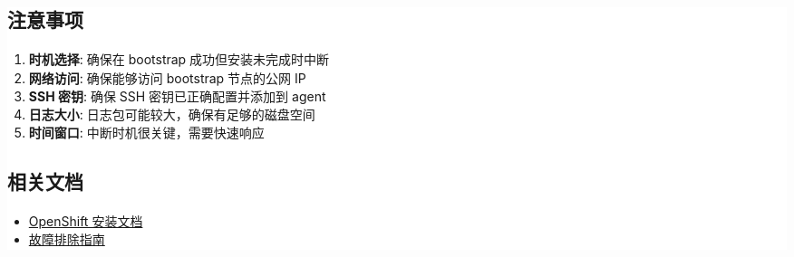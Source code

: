 ## 注意事项
1. **时机选择**: 确保在 bootstrap 成功但安装未完成时中断
2. **网络访问**: 确保能够访问 bootstrap 节点的公网 IP
3. **SSH 密钥**: 确保 SSH 密钥已正确配置并添加到 agent
4. **日志大小**: 日志包可能较大，确保有足够的磁盘空间
5. **时间窗口**: 中断时机很关键，需要快速响应

## 相关文档
- [OpenShift 安装文档](https://docs.openshift.com/container-platform/latest/installing/installing_aws/installing-aws-installer.html)
- [故障排除指南](https://docs.openshift.com/container-platform/latest/support/troubleshooting/troubleshooting-installations.html)
